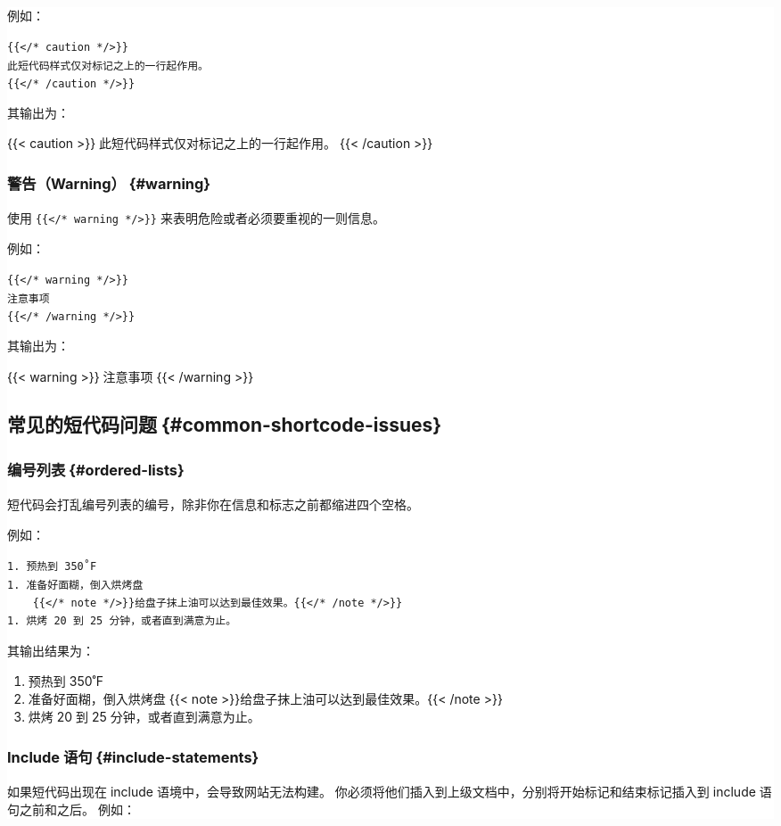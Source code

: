 例如：

```
{{</* caution */>}}
此短代码样式仅对标记之上的一行起作用。
{{</* /caution */>}}
```

其输出为：

{{< caution >}}
此短代码样式仅对标记之上的一行起作用。
{{< /caution >}}

### 警告（Warning）  {#warning}

使用 `{{</* warning */>}}` 来表明危险或者必须要重视的一则信息。

例如：

```
{{</* warning */>}}
注意事项
{{</* /warning */>}}
```

其输出为：

{{< warning >}}
注意事项
{{< /warning >}}

## 常见的短代码问题  {#common-shortcode-issues}

### 编号列表   {#ordered-lists}

短代码会打乱编号列表的编号，除非你在信息和标志之前都缩进四个空格。

例如：

```
1. 预热到 350˚F
1. 准备好面糊，倒入烘烤盘
    {{</* note */>}}给盘子抹上油可以达到最佳效果。{{</* /note */>}}
1. 烘烤 20 到 25 分钟，或者直到满意为止。
```

其输出结果为：

1. 预热到 350˚F
1. 准备好面糊，倒入烘烤盘
   {{< note >}}给盘子抹上油可以达到最佳效果。{{< /note >}}
1. 烘烤 20 到 25 分钟，或者直到满意为止。

### Include 语句   {#include-statements}

如果短代码出现在 include 语境中，会导致网站无法构建。
你必须将他们插入到上级文档中，分别将开始标记和结束标记插入到 include 语句之前和之后。
例如：
